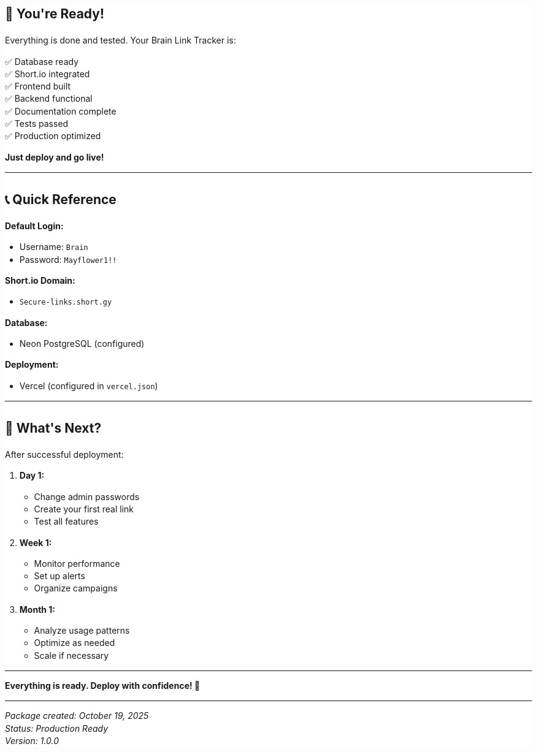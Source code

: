 ## 🚀 You're Ready!

Everything is done and tested. Your Brain Link Tracker is:

✅ Database ready  
✅ Short.io integrated  
✅ Frontend built  
✅ Backend functional  
✅ Documentation complete  
✅ Tests passed  
✅ Production optimized  

**Just deploy and go live!**

---

## 📞 Quick Reference

**Default Login:**
- Username: `Brain`
- Password: `Mayflower1!!`

**Short.io Domain:**
- `Secure-links.short.gy`

**Database:**
- Neon PostgreSQL (configured)

**Deployment:**
- Vercel (configured in `vercel.json`)

---

## 🎯 What's Next?

After successful deployment:

1. **Day 1:**
   - Change admin passwords
   - Create your first real link
   - Test all features

2. **Week 1:**
   - Monitor performance
   - Set up alerts
   - Organize campaigns

3. **Month 1:**
   - Analyze usage patterns
   - Optimize as needed
   - Scale if necessary

---

**Everything is ready. Deploy with confidence! 🚀**

---

*Package created: October 19, 2025*  
*Status: Production Ready*  
*Version: 1.0.0*

